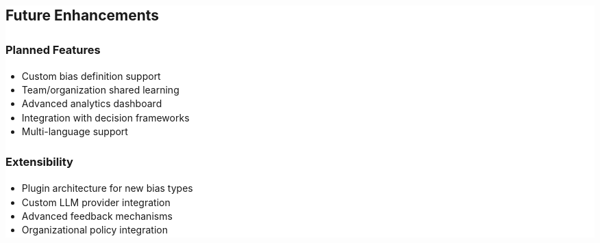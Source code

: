## Future Enhancements

### Planned Features
- Custom bias definition support
- Team/organization shared learning
- Advanced analytics dashboard
- Integration with decision frameworks
- Multi-language support

### Extensibility
- Plugin architecture for new bias types
- Custom LLM provider integration
- Advanced feedback mechanisms
- Organizational policy integration